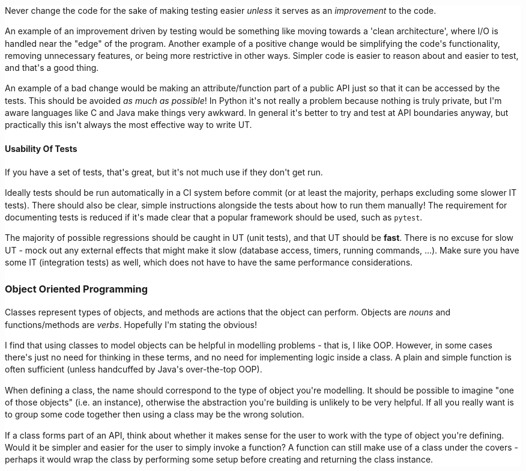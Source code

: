 Never change the code for the sake of making testing easier *unless* it serves as an *improvement* to the code.

An example of an improvement driven by testing would be something like moving towards a 'clean architecture', where I/O is handled near the "edge" of the program.
Another example of a positive change would be simplifying the code's functionality, removing unnecessary features, or being more restrictive in other ways.
Simpler code is easier to reason about and easier to test, and that's a good thing.

An example of a bad change would be making an attribute/function part of a public API just so that it can be accessed by the tests.
This should be avoided *as much as possible*!
In Python it's not really a problem because nothing is truly private, but I'm aware languages like C and Java make things very awkward.
In general it's better to try and test at API boundaries anyway, but practically this isn't always the most effective way to write UT.

#### Usability Of Tests

If you have a set of tests, that's great, but it's not much use if they don't get run.

Ideally tests should be run automatically in a CI system before commit (or at least the majority, perhaps excluding some slower IT tests).
There should also be clear, simple instructions alongside the tests about how to run them manually!
The requirement for documenting tests is reduced if it's made clear that a popular framework should be used, such as `pytest`.

The majority of possible regressions should be caught in UT (unit tests), and that UT should be **fast**.
There is no excuse for slow UT - mock out any external effects that might make it slow (database access, timers, running commands, ...).
Make sure you have some IT (integration tests) as well, which does not have to have the same performance considerations.

### Object Oriented Programming

Classes represent types of objects, and methods are actions that the object can perform.
Objects are *nouns* and functions/methods are *verbs*.
Hopefully I'm stating the obvious!

I find that using classes to model objects can be helpful in modelling problems - that is, I like OOP.
However, in some cases there's just no need for thinking in these terms, and no need for implementing logic inside a class.
A plain and simple function is often sufficient (unless handcuffed by Java's over-the-top OOP).

When defining a class, the name should correspond to the type of object you're modelling.
It should be possible to imagine "one of those objects" (i.e. an instance), otherwise the abstraction you're building is unlikely to be very helpful.
If all you really want is to group some code together then using a class may be the wrong solution.

If a class forms part of an API, think about whether it makes sense for the user to work with the type of object you're defining.
Would it be simpler and easier for the user to simply invoke a function?
A function can still make use of a class under the covers - perhaps it would wrap the class by performing some setup before creating and returning the class instance.
